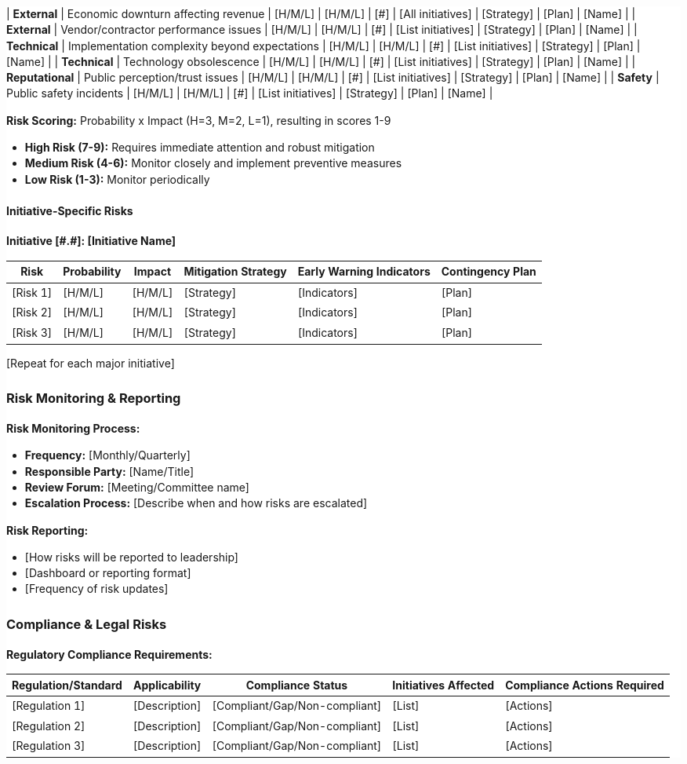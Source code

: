 | **External** | Economic downturn affecting revenue | [H/M/L] | [H/M/L] | [#] | [All initiatives] | [Strategy] | [Plan] | [Name] |
| **External** | Vendor/contractor performance issues | [H/M/L] | [H/M/L] | [#] | [List initiatives] | [Strategy] | [Plan] | [Name] |
| **Technical** | Implementation complexity beyond expectations | [H/M/L] | [H/M/L] | [#] | [List initiatives] | [Strategy] | [Plan] | [Name] |
| **Technical** | Technology obsolescence | [H/M/L] | [H/M/L] | [#] | [List initiatives] | [Strategy] | [Plan] | [Name] |
| **Reputational** | Public perception/trust issues | [H/M/L] | [H/M/L] | [#] | [List initiatives] | [Strategy] | [Plan] | [Name] |
| **Safety** | Public safety incidents | [H/M/L] | [H/M/L] | [#] | [List initiatives] | [Strategy] | [Plan] | [Name] |

**Risk Scoring:** Probability x Impact (H=3, M=2, L=1), resulting in scores 1-9
- **High Risk (7-9):** Requires immediate attention and robust mitigation
- **Medium Risk (4-6):** Monitor closely and implement preventive measures
- **Low Risk (1-3):** Monitor periodically

#### Initiative-Specific Risks

**Initiative [#.#]: [Initiative Name]**

| Risk | Probability | Impact | Mitigation Strategy | Early Warning Indicators | Contingency Plan |
|------|-------------|--------|---------------------|-------------------------|------------------|
| [Risk 1] | [H/M/L] | [H/M/L] | [Strategy] | [Indicators] | [Plan] |
| [Risk 2] | [H/M/L] | [H/M/L] | [Strategy] | [Indicators] | [Plan] |
| [Risk 3] | [H/M/L] | [H/M/L] | [Strategy] | [Indicators] | [Plan] |

[Repeat for each major initiative]

### Risk Monitoring & Reporting

**Risk Monitoring Process:**
- **Frequency:** [Monthly/Quarterly]
- **Responsible Party:** [Name/Title]
- **Review Forum:** [Meeting/Committee name]
- **Escalation Process:** [Describe when and how risks are escalated]

**Risk Reporting:**
- [How risks will be reported to leadership]
- [Dashboard or reporting format]
- [Frequency of risk updates]

### Compliance & Legal Risks

**Regulatory Compliance Requirements:**

| Regulation/Standard | Applicability | Compliance Status | Initiatives Affected | Compliance Actions Required |
|--------------------|--------------|--------------------|---------------------|----------------------------|
| [Regulation 1] | [Description] | [Compliant/Gap/Non-compliant] | [List] | [Actions] |
| [Regulation 2] | [Description] | [Compliant/Gap/Non-compliant] | [List] | [Actions] |
| [Regulation 3] | [Description] | [Compliant/Gap/Non-compliant] | [List] | [Actions] |
